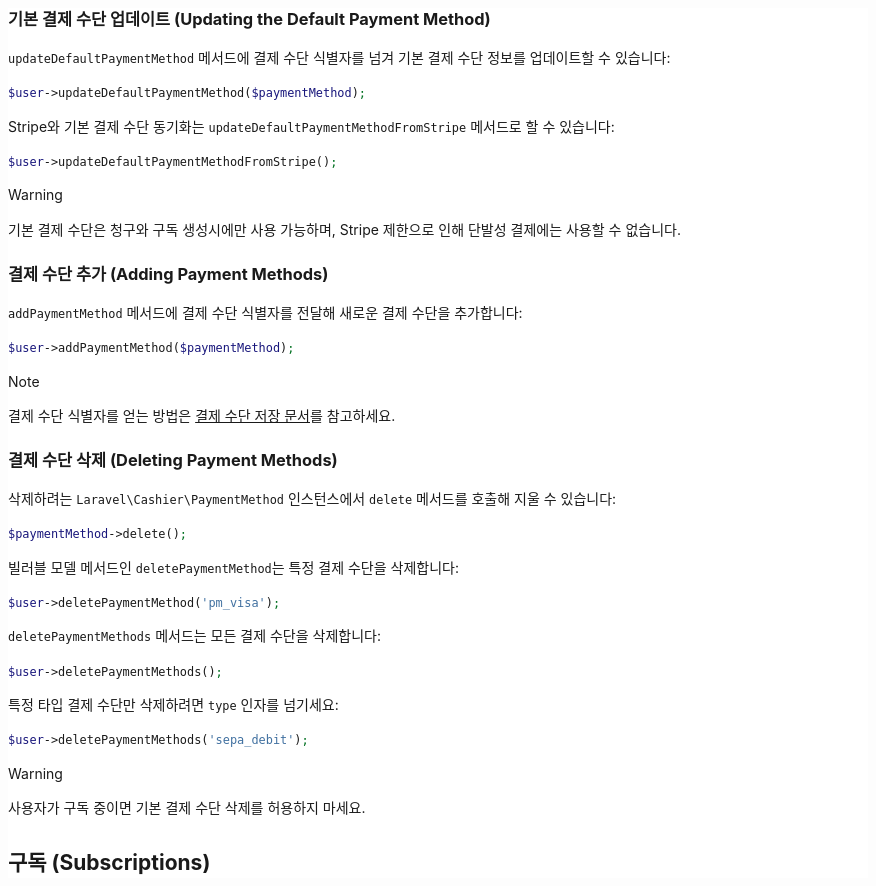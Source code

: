 <a name="updating-the-default-payment-method"></a>
### 기본 결제 수단 업데이트 (Updating the Default Payment Method)

`updateDefaultPaymentMethod` 메서드에 결제 수단 식별자를 넘겨 기본 결제 수단 정보를 업데이트할 수 있습니다:

```php
$user->updateDefaultPaymentMethod($paymentMethod);
```

Stripe와 기본 결제 수단 동기화는 `updateDefaultPaymentMethodFromStripe` 메서드로 할 수 있습니다:

```php
$user->updateDefaultPaymentMethodFromStripe();
```

> [!WARNING]  
> 기본 결제 수단은 청구와 구독 생성시에만 사용 가능하며, Stripe 제한으로 인해 단발성 결제에는 사용할 수 없습니다.

<a name="adding-payment-methods"></a>
### 결제 수단 추가 (Adding Payment Methods)

`addPaymentMethod` 메서드에 결제 수단 식별자를 전달해 새로운 결제 수단을 추가합니다:

```php
$user->addPaymentMethod($paymentMethod);
```

> [!NOTE]  
> 결제 수단 식별자를 얻는 방법은 [결제 수단 저장 문서](#storing-payment-methods)를 참고하세요.

<a name="deleting-payment-methods"></a>
### 결제 수단 삭제 (Deleting Payment Methods)

삭제하려는 `Laravel\Cashier\PaymentMethod` 인스턴스에서 `delete` 메서드를 호출해 지울 수 있습니다:

```php
$paymentMethod->delete();
```

빌러블 모델 메서드인 `deletePaymentMethod`는 특정 결제 수단을 삭제합니다:

```php
$user->deletePaymentMethod('pm_visa');
```

`deletePaymentMethods` 메서드는 모든 결제 수단을 삭제합니다:

```php
$user->deletePaymentMethods();
```

특정 타입 결제 수단만 삭제하려면 `type` 인자를 넘기세요:

```php
$user->deletePaymentMethods('sepa_debit');
```

> [!WARNING]  
> 사용자가 구독 중이면 기본 결제 수단 삭제를 허용하지 마세요.

<a name="subscriptions"></a>
## 구독 (Subscriptions)
